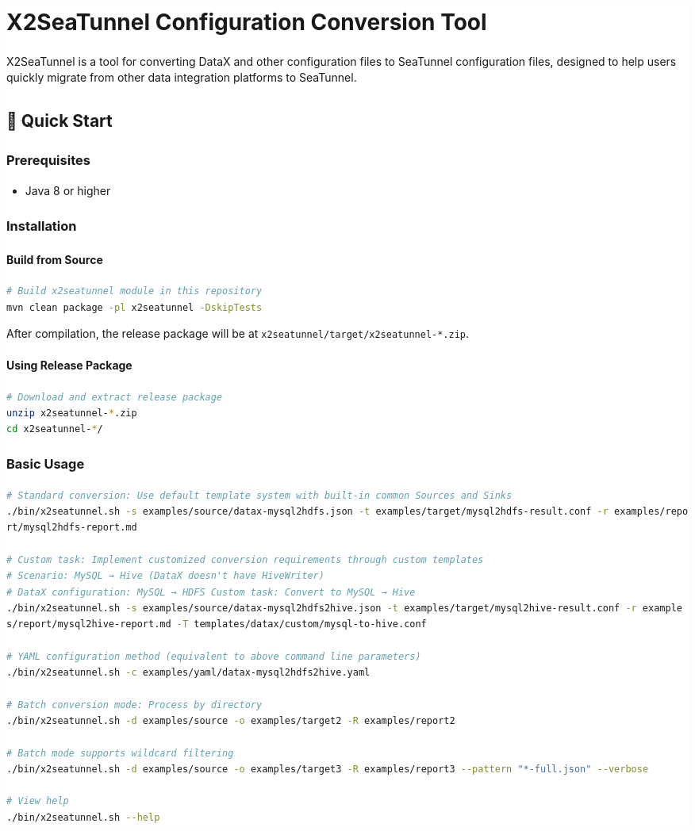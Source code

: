 # X2SeaTunnel Configuration Conversion Tool

X2SeaTunnel is a tool for converting DataX and other configuration files to SeaTunnel configuration files, designed to help users quickly migrate from other data integration platforms to SeaTunnel.

## 🚀 Quick Start

### Prerequisites

- Java 8 or higher

### Installation

#### Build from Source
```bash
# Build x2seatunnel module in this repository
mvn clean package -pl x2seatunnel -DskipTests
```
After compilation, the release package will be at `x2seatunnel/target/x2seatunnel-*.zip`.

#### Using Release Package
```bash
# Download and extract release package
unzip x2seatunnel-*.zip
cd x2seatunnel-*/
```

### Basic Usage

```bash
# Standard conversion: Use default template system with built-in common Sources and Sinks
./bin/x2seatunnel.sh -s examples/source/datax-mysql2hdfs.json -t examples/target/mysql2hdfs-result.conf -r examples/report/mysql2hdfs-report.md

# Custom task: Implement customized conversion requirements through custom templates
# Scenario: MySQL → Hive (DataX doesn't have HiveWriter)
# DataX configuration: MySQL → HDFS Custom task: Convert to MySQL → Hive
./bin/x2seatunnel.sh -s examples/source/datax-mysql2hdfs2hive.json -t examples/target/mysql2hive-result.conf -r examples/report/mysql2hive-report.md -T templates/datax/custom/mysql-to-hive.conf

# YAML configuration method (equivalent to above command line parameters)
./bin/x2seatunnel.sh -c examples/yaml/datax-mysql2hdfs2hive.yaml

# Batch conversion mode: Process by directory
./bin/x2seatunnel.sh -d examples/source -o examples/target2 -R examples/report2

# Batch mode supports wildcard filtering
./bin/x2seatunnel.sh -d examples/source -o examples/target3 -R examples/report3 --pattern "*-full.json" --verbose

# View help
./bin/x2seatunnel.sh --help
```
